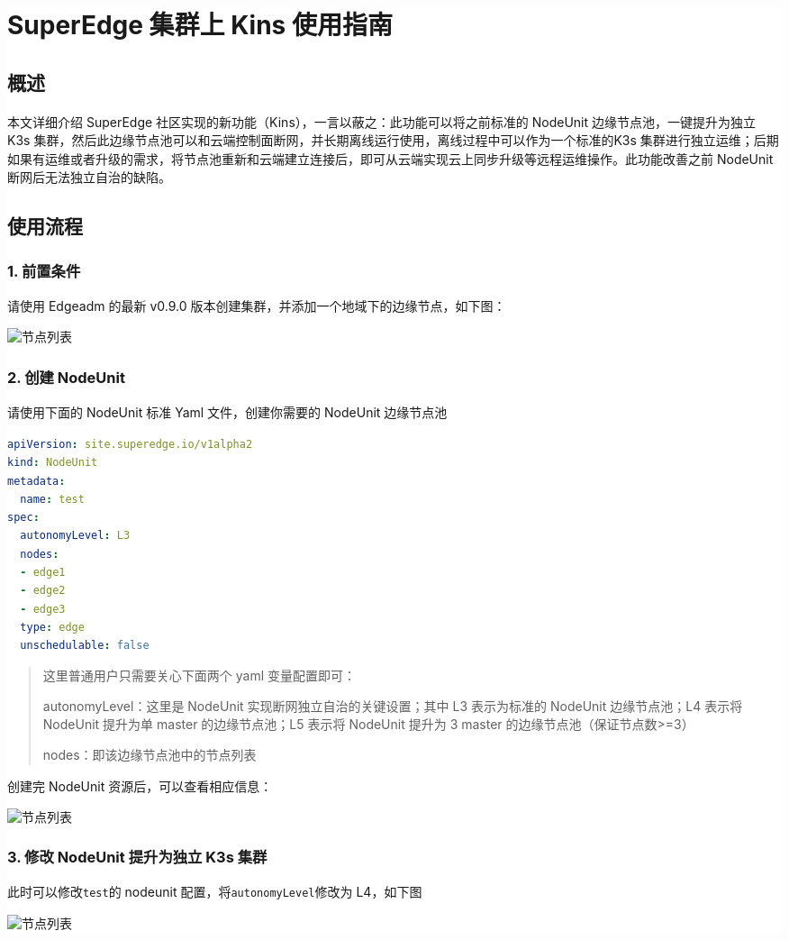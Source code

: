 # SuperEdge 集群上 Kins 使用指南

## 概述

本文详细介绍 SuperEdge 社区实现的新功能（Kins），一言以蔽之：此功能可以将之前标准的 NodeUnit 边缘节点池，一键提升为独立 K3s 集群，然后此边缘节点池可以和云端控制面断网，并长期离线运行使用，离线过程中可以作为一个标准的K3s 集群进行独立运维；后期如果有运维或者升级的需求，将节点池重新和云端建立连接后，即可从云端实现云上同步升级等远程运维操作。此功能改善之前 NodeUnit 断网后无法独立自治的缺陷。

## 使用流程

### 1. 前置条件

请使用 Edgeadm 的最新 v0.9.0 版本创建集群，并添加一个地域下的边缘节点，如下图：

<img title="" src="https://qcloudimg.tencent-cloud.cn/raw/ec667faa8cb42e3a86119e268b0326e1.jpg" alt="节点列表" width="377">

### 2. 创建 NodeUnit

请使用下面的 NodeUnit 标准 Yaml 文件，创建你需要的 NodeUnit 边缘节点池

```yaml
apiVersion: site.superedge.io/v1alpha2
kind: NodeUnit
metadata:
  name: test
spec:
  autonomyLevel: L3
  nodes:
  - edge1
  - edge2
  - edge3
  type: edge
  unschedulable: false
```

> 这里普通用户只需要关心下面两个 yaml 变量配置即可：
> 
> autonomyLevel：这里是 NodeUnit 实现断网独立自治的关键设置；其中 L3 表示为标准的 NodeUnit 边缘节点池；L4 表示将 NodeUnit 提升为单 master 的边缘节点池；L5 表示将 NodeUnit 提升为 3 master 的边缘节点池（保证节点数>=3）
> 
> nodes：即该边缘节点池中的节点列表

创建完 NodeUnit 资源后，可以查看相应信息：

<img title="" src="https://qcloudimg.tencent-cloud.cn/raw/5521550e1ed8d4c4ff47de9b9bb6d822.jpg" alt="节点列表" width="478">

### 3. 修改 NodeUnit 提升为独立 K3s 集群

此时可以修改`test`的 nodeunit 配置，将`autonomyLevel`修改为 L4，如下图

<img title="" src="https://qcloudimg.tencent-cloud.cn/raw/eff56348dff846f4d364eb95a36a366e.jpg" alt="节点列表" width="641">
